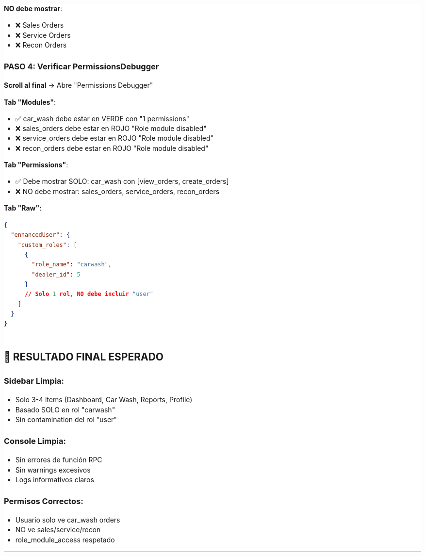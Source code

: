 **NO debe mostrar**:
- ❌ Sales Orders
- ❌ Service Orders
- ❌ Recon Orders

### **PASO 4: Verificar PermissionsDebugger**

**Scroll al final** → Abre "Permissions Debugger"

**Tab "Modules"**:
- ✅ car_wash debe estar en VERDE con "1 permissions"
- ❌ sales_orders debe estar en ROJO "Role module disabled"
- ❌ service_orders debe estar en ROJO "Role module disabled"
- ❌ recon_orders debe estar en ROJO "Role module disabled"

**Tab "Permissions"**:
- ✅ Debe mostrar SOLO: car_wash con [view_orders, create_orders]
- ❌ NO debe mostrar: sales_orders, service_orders, recon_orders

**Tab "Raw"**:
```json
{
  "enhancedUser": {
    "custom_roles": [
      {
        "role_name": "carwash",
        "dealer_id": 5
      }
      // Solo 1 rol, NO debe incluir "user"
    ]
  }
}
```

---

## 🎉 RESULTADO FINAL ESPERADO

### **Sidebar Limpia**:
- Solo 3-4 items (Dashboard, Car Wash, Reports, Profile)
- Basado SOLO en rol "carwash"
- Sin contamination del rol "user"

### **Console Limpia**:
- Sin errores de función RPC
- Sin warnings excesivos
- Logs informativos claros

### **Permisos Correctos**:
- Usuario solo ve car_wash orders
- NO ve sales/service/recon
- role_module_access respetado

---